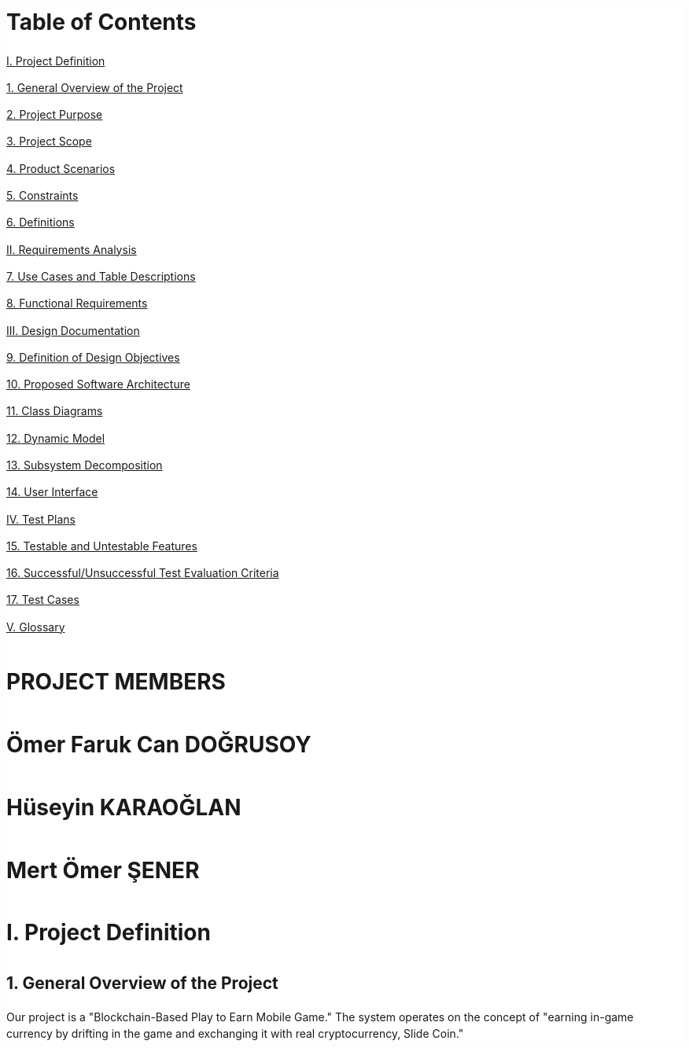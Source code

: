 # **Table of Contents**
[I. Project Definition](#_toc94390974)

  [1. General Overview of the Project](#_toc94390975)

  [2. Project Purpose](#_toc94390976)

  [3. Project Scope](#_toc94390977)

  [4. Product Scenarios](#_toc94390978)

  [5. Constraints](#_toc94390979)

  [6. Definitions](#_toc94390980)

[II. Requirements Analysis](#_toc94390981)

  [7. Use Cases and Table Descriptions](#_toc94390982)

  [8. Functional Requirements](#_toc94390983)

[III. Design Documentation](#_toc94390984)

  [9. Definition of Design Objectives](#_toc94390985)

  [10. Proposed Software Architecture](#_toc94390986)

  [11. Class Diagrams](#_toc94390987)

  [12. Dynamic Model](#_toc94390988)

  [13. Subsystem Decomposition](#_toc94390989)

  [14. User Interface](#_toc94390990)

[IV. Test Plans](#_toc94390991)

  [15. Testable and Untestable Features](#_toc94390992)

  [16. Successful/Unsuccessful Test Evaluation Criteria](#_toc94390993)

  [17. Test Cases](#_toc94390994)

[V. Glossary](#_toc94390995)

# **PROJECT MEMBERS**
# **Ömer Faruk Can DOĞRUSOY**
# **Hüseyin KARAOĞLAN**
# **Mert Ömer ŞENER**

# <a name="_toc94306043"></a><a name="_toc94390974"></a>**I. Project Definition**
## <a name="_toc94305650"></a><a name="_toc94305770"></a><a name="_toc94305881"></a><a name="_toc94306044"></a><a name="_toc94390975"></a>**1. General Overview of the Project**
Our project is a "Blockchain-Based Play to Earn Mobile Game." The system operates on the concept of "earning in-game currency by drifting in the game and exchanging it with real cryptocurrency, Slide Coin."
